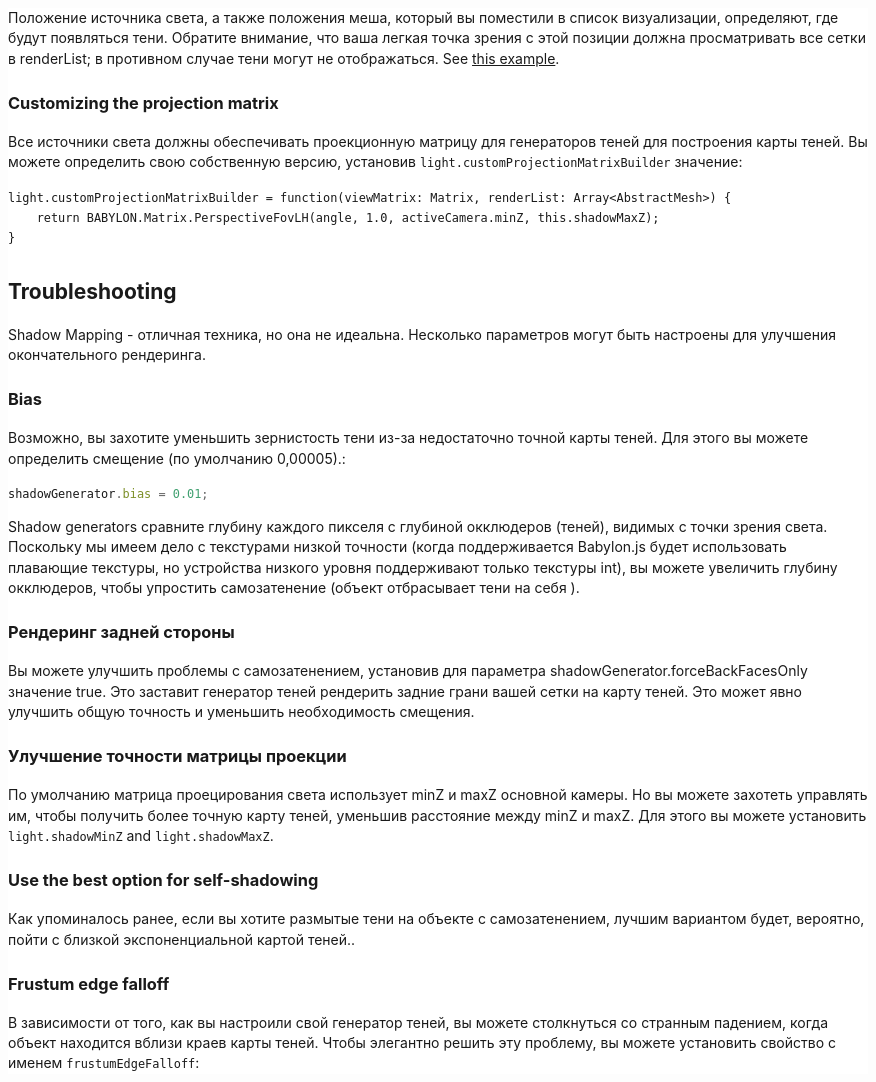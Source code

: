 Положение источника света, а также положения меша, который вы поместили в список визуализации, определяют, где будут появляться тени. Обратите внимание, что ваша легкая точка зрения с этой позиции должна просматривать все сетки в renderList; в противном случае тени могут не отображаться. See [this example](http://www.babylonjs-playground.com/#R1EVD0#3).

### Customizing the projection matrix
Все источники света должны обеспечивать проекционную матрицу для генераторов теней для построения карты теней. Вы можете определить свою собственную версию, установив `light.customProjectionMatrixBuilder` значение:
```
light.customProjectionMatrixBuilder = function(viewMatrix: Matrix, renderList: Array<AbstractMesh>) {
    return BABYLON.Matrix.PerspectiveFovLH(angle, 1.0, activeCamera.minZ, this.shadowMaxZ);
}
```

## Troubleshooting
Shadow Mapping - отличная техника, но она не идеальна. Несколько параметров могут быть настроены для улучшения окончательного рендеринга.

### Bias
Возможно, вы захотите уменьшить зернистость тени из-за недостаточно точной карты теней. Для этого вы можете определить смещение (по умолчанию 0,00005).:
```javascript
shadowGenerator.bias = 0.01;
```
Shadow generators сравните глубину каждого пикселя с глубиной окклюдеров (теней), видимых с точки зрения света. Поскольку мы имеем дело с текстурами низкой точности (когда поддерживается Babylon.js будет использовать плавающие текстуры, но устройства низкого уровня поддерживают только текстуры int), вы можете увеличить глубину окклюдеров, чтобы упростить самозатенение (объект отбрасывает тени на себя ).

### Рендеринг задней стороны
Вы можете улучшить проблемы с самозатенением, установив для параметра shadowGenerator.forceBackFacesOnly значение true. Это заставит генератор теней рендерить задние грани вашей сетки на карту теней. Это может явно улучшить общую точность и уменьшить необходимость смещения.

### Улучшение точности матрицы проекции
По умолчанию матрица проецирования света использует minZ и maxZ основной камеры. Но вы можете захотеть управлять им, чтобы получить более точную карту теней, уменьшив расстояние между minZ и maxZ. Для этого вы можете установить `light.shadowMinZ` and `light.shadowMaxZ`.

### Use the best option for self-shadowing
Как упоминалось ранее, если вы хотите размытые тени на объекте с самозатенением, лучшим вариантом будет, вероятно, пойти с близкой экспоненциальной картой теней..

### Frustum edge falloff
В зависимости от того, как вы настроили свой генератор теней, вы можете столкнуться со странным падением, когда объект находится вблизи краев карты теней. Чтобы элегантно решить эту проблему, вы можете установить свойство с именем `frustumEdgeFalloff`:

